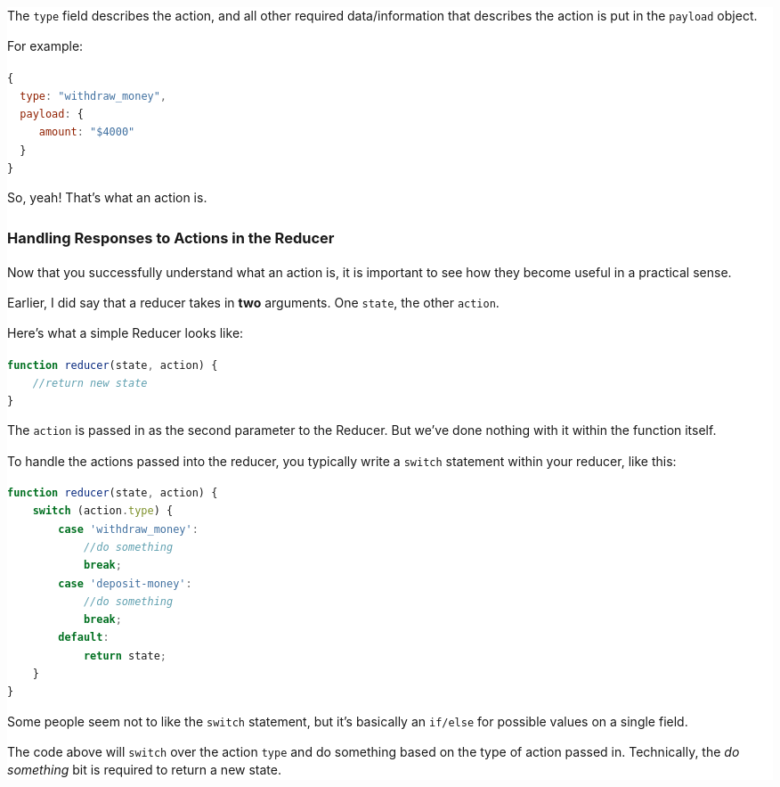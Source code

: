 The `type` field describes the action, and all other required data/information that describes the action is put in the `payload` object.

For example:

```js
{
  type: "withdraw_money",
  payload: {
     amount: "$4000"
  }
}
```

So, yeah! That’s what an action is.

### Handling Responses to Actions in the Reducer

Now that you successfully understand what an action is, it is important to see how they become useful in a practical sense.

Earlier, I did say that a reducer takes in **two** arguments. One `state`, the other `action`.

Here’s what a simple Reducer looks like:

```js
function reducer(state, action) {
    //return new state
}
```

The `action` is passed in as the second parameter to the Reducer. But we’ve done nothing with it within the function itself.

To handle the actions passed into the reducer, you typically write a `switch` statement within your reducer, like this:

```js
function reducer(state, action) {
    switch (action.type) {
        case 'withdraw_money':
            //do something
            break;
        case 'deposit-money':
            //do something
            break;
        default:
            return state;
    }
}
```

Some people seem not to like the `switch` statement, but it’s basically an `if/else` for possible values on a single field.

The code above will `switch` over the action `type` and do something based on the type of action passed in. Technically, the _do something_ bit is required to return a new state.
